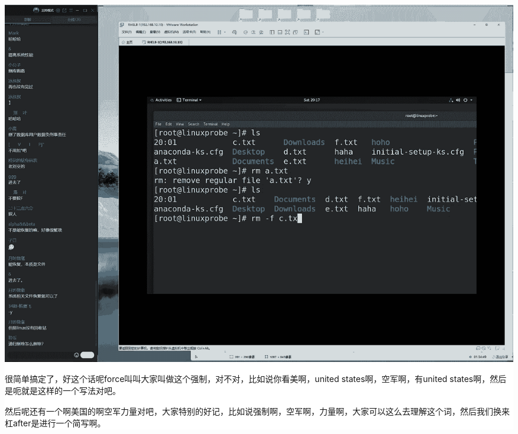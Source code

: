 ![](img/73e66a8e069da75c78306e793b25dc9d_175.png)

很简单搞定了，好这个话呢force叫叫大家叫做这个强制，对不对，比如说你看美啊，united states啊，空军啊，有united states啊，然后是呃就是这样的一个写法对吧。

然后呢还有一个啊美国的啊空军力量对吧，大家特别的好记，比如说强制啊，空军啊，力量啊，大家可以这么去理解这个词，然后我们换来杠after是进行一个简写啊。


